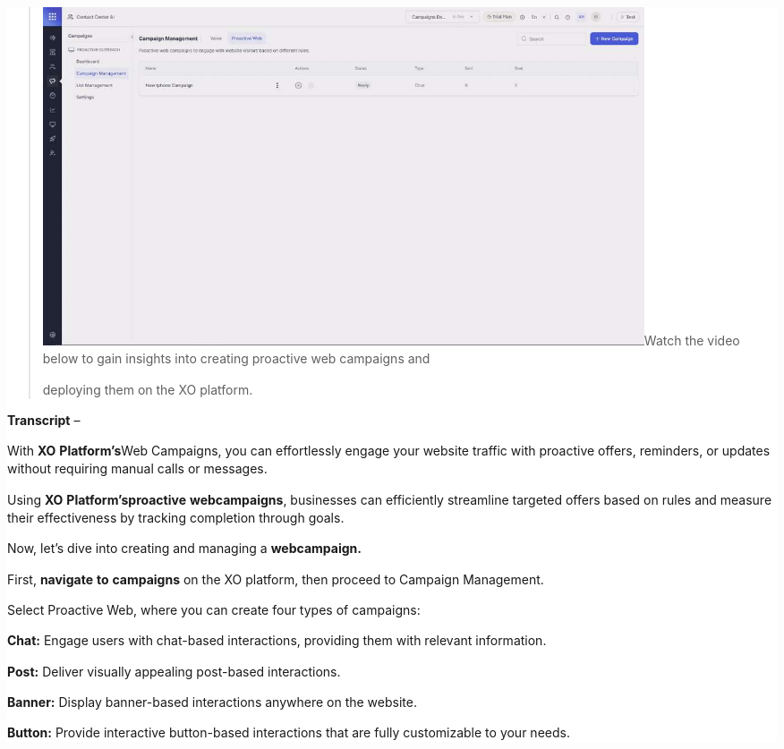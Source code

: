 > <img src="./1djzblch.png" style="width:7in;height:3.9375in" />Watch
> the video below to gain insights into creating proactive web campaigns
> and
>
> deploying them on the XO platform.

**Transcript** –

With **XO** **Platform’s**Web Campaigns, you can effortlessly engage
your website traffic with proactive offers, reminders, or updates
without requiring manual calls or messages.

Using **XO** **Platform’sproactive** **webcampaigns**, businesses can
efficiently streamline targeted offers based on rules and measure their
effectiveness by tracking completion through goals.

Now, let’s dive into creating and managing a **webcampaign.**

First, **navigate** **to** **campaigns** on the XO platform, then
proceed to Campaign Management.

Select Proactive Web, where you can create four types of campaigns:

**Chat:** Engage users with chat-based interactions, providing them with
relevant information.

**Post:** Deliver visually appealing post-based interactions.

**Banner:** Display banner-based interactions anywhere on the website.

**Button:** Provide interactive button-based interactions that are fully
customizable to your needs.
